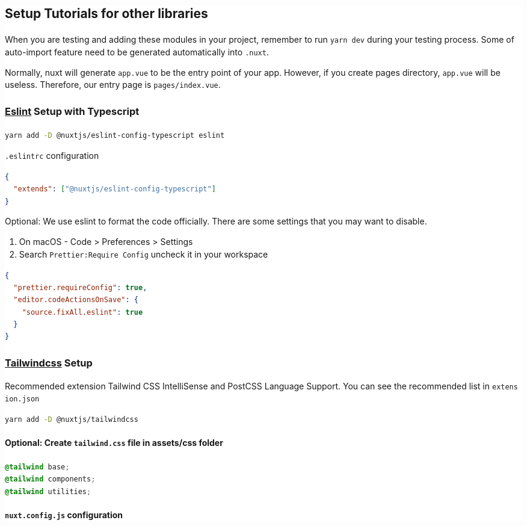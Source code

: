 ## Setup Tutorials for other libraries

When you are testing and adding these modules in your project, remember to run `yarn dev` during your testing process. Some of auto-import feature need to be generated automatically into `.nuxt`.

Normally, nuxt will generate `app.vue` to be the entry point of your app. However, if you create pages directory, `app.vue` will be useless. Therefore, our entry page is `pages/index.vue`.

### [Eslint](https://github.com/nuxt/eslint-config) Setup with Typescript

```bash
yarn add -D @nuxtjs/eslint-config-typescript eslint
```

`.eslintrc` configuration

```json
{
  "extends": ["@nuxtjs/eslint-config-typescript"]
}
```

Optional: We use eslint to format the code officially. There are some settings that you may want to disable.

1. On macOS - Code > Preferences > Settings
2. Search `Prettier:Require Config` uncheck it in your workspace

```json
{
  "prettier.requireConfig": true,
  "editor.codeActionsOnSave": {
    "source.fixAll.eslint": true
  }
}
```

### [Tailwindcss](https://tailwindcss.nuxt.dev/) Setup

Recommended extension Tailwind CSS IntelliSense and PostCSS Language Support. You can see the recommended list in `extension.json`

```bash
yarn add -D @nuxtjs/tailwindcss
```

#### Optional: Create `tailwind.css` file in assets/css folder

```css
@tailwind base;
@tailwind components;
@tailwind utilities;
```

#### `nuxt.config.js` configuration
